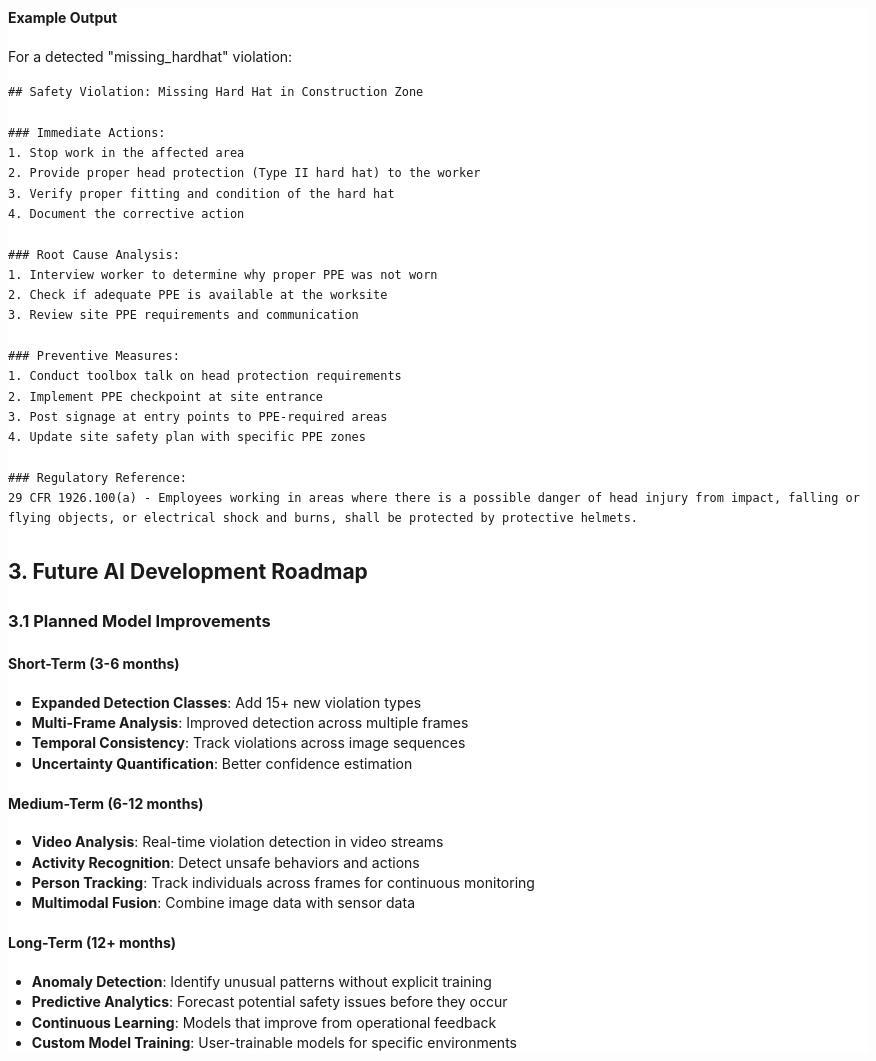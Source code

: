 #### Example Output

For a detected "missing_hardhat" violation:

```
## Safety Violation: Missing Hard Hat in Construction Zone

### Immediate Actions:
1. Stop work in the affected area
2. Provide proper head protection (Type II hard hat) to the worker
3. Verify proper fitting and condition of the hard hat
4. Document the corrective action

### Root Cause Analysis:
1. Interview worker to determine why proper PPE was not worn
2. Check if adequate PPE is available at the worksite
3. Review site PPE requirements and communication

### Preventive Measures:
1. Conduct toolbox talk on head protection requirements
2. Implement PPE checkpoint at site entrance
3. Post signage at entry points to PPE-required areas
4. Update site safety plan with specific PPE zones

### Regulatory Reference:
29 CFR 1926.100(a) - Employees working in areas where there is a possible danger of head injury from impact, falling or flying objects, or electrical shock and burns, shall be protected by protective helmets.
```

## 3. Future AI Development Roadmap

### 3.1 Planned Model Improvements

#### Short-Term (3-6 months)
- **Expanded Detection Classes**: Add 15+ new violation types
- **Multi-Frame Analysis**: Improved detection across multiple frames
- **Temporal Consistency**: Track violations across image sequences
- **Uncertainty Quantification**: Better confidence estimation

#### Medium-Term (6-12 months)
- **Video Analysis**: Real-time violation detection in video streams
- **Activity Recognition**: Detect unsafe behaviors and actions
- **Person Tracking**: Track individuals across frames for continuous monitoring
- **Multimodal Fusion**: Combine image data with sensor data

#### Long-Term (12+ months)
- **Anomaly Detection**: Identify unusual patterns without explicit training
- **Predictive Analytics**: Forecast potential safety issues before they occur
- **Continuous Learning**: Models that improve from operational feedback
- **Custom Model Training**: User-trainable models for specific environments
